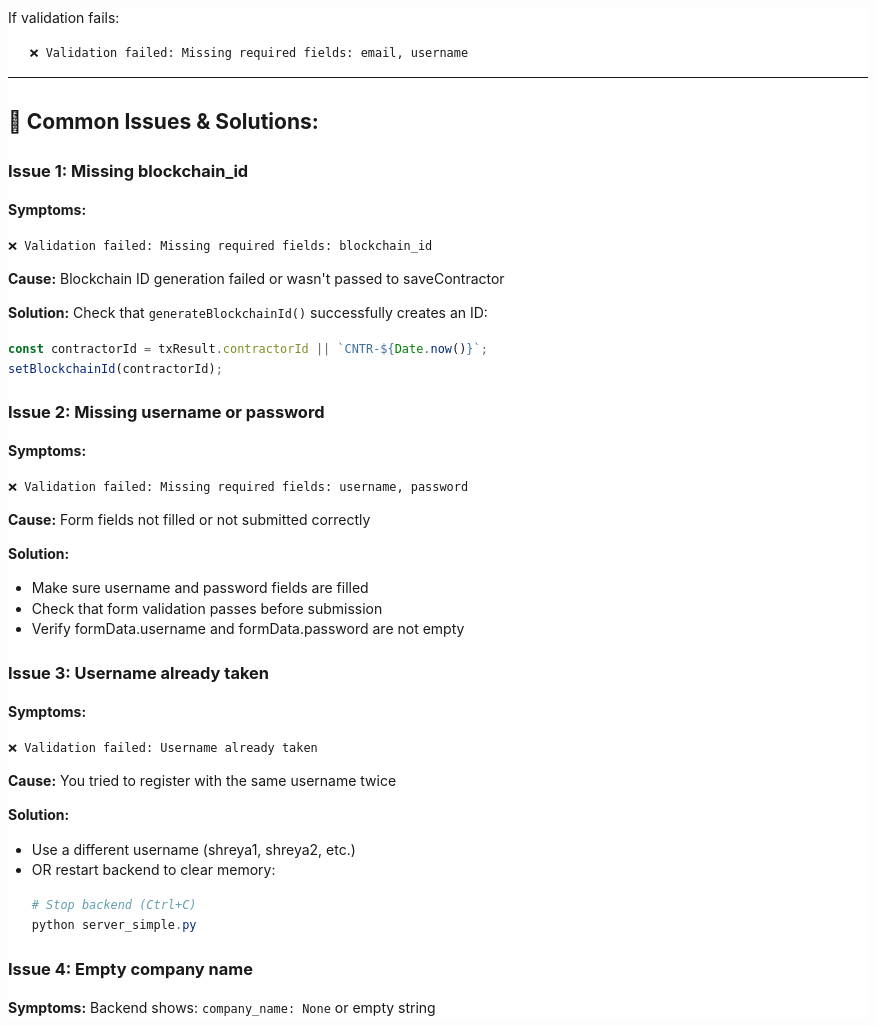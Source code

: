 If validation fails:
```
   ❌ Validation failed: Missing required fields: email, username
```

---

## 🐛 Common Issues & Solutions:

### Issue 1: Missing blockchain_id
**Symptoms:**
```
❌ Validation failed: Missing required fields: blockchain_id
```

**Cause:** Blockchain ID generation failed or wasn't passed to saveContractor

**Solution:**
Check that `generateBlockchainId()` successfully creates an ID:
```javascript
const contractorId = txResult.contractorId || `CNTR-${Date.now()}`;
setBlockchainId(contractorId);
```

### Issue 2: Missing username or password
**Symptoms:**
```
❌ Validation failed: Missing required fields: username, password
```

**Cause:** Form fields not filled or not submitted correctly

**Solution:**
- Make sure username and password fields are filled
- Check that form validation passes before submission
- Verify formData.username and formData.password are not empty

### Issue 3: Username already taken
**Symptoms:**
```
❌ Validation failed: Username already taken
```

**Cause:** You tried to register with the same username twice

**Solution:**
- Use a different username (shreya1, shreya2, etc.)
- OR restart backend to clear memory:
  ```powershell
  # Stop backend (Ctrl+C)
  python server_simple.py
  ```

### Issue 4: Empty company name
**Symptoms:**
Backend shows: `company_name: None` or empty string
